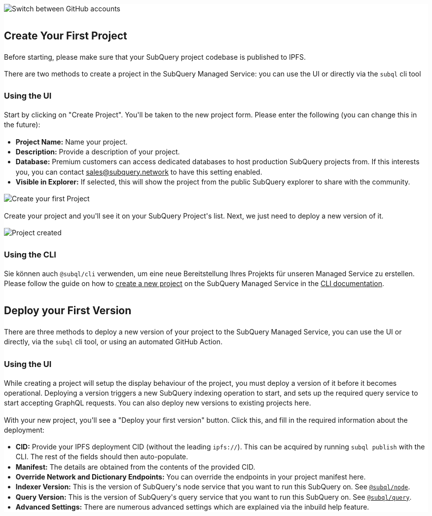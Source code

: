 ![Switch between GitHub accounts](/assets/img/projects_account_switcher.png)

## Create Your First Project

Before starting, please make sure that your SubQuery project codebase is published to IPFS.

There are two methods to create a project in the SubQuery Managed Service: you can use the UI or directly via the `subql` cli tool

### Using the UI

Start by clicking on "Create Project". You'll be taken to the new project form. Please enter the following (you can change this in the future):

- **Project Name:** Name your project.
- **Description:** Provide a description of your project.
- **Database:** Premium customers can access dedicated databases to host production SubQuery projects from. If this interests you, you can contact [sales@subquery.network](mailto:sales@subquery.network) to have this setting enabled.
- **Visible in Explorer:** If selected, this will show the project from the public SubQuery explorer to share with the community.

![Create your first Project](/assets/img/projects_create.png)

Create your project and you'll see it on your SubQuery Project's list. Next, we just need to deploy a new version of it.

![Project created](/assets/img/project_created.png)

### Using the CLI

Sie können auch `@subql/cli` verwenden, um eine neue Bereitstellung Ihres Projekts für unseren Managed Service zu erstellen. Please follow the guide on how to [create a new project](./cli.md#create-a-new-project) on the SubQuery Managed Service in the [CLI documentation](./cli.md).

## Deploy your First Version

There are three methods to deploy a new version of your project to the SubQuery Managed Service, you can use the UI or directly, via the `subql` cli tool, or using an automated GitHub Action.

### Using the UI

While creating a project will setup the display behaviour of the project, you must deploy a version of it before it becomes operational. Deploying a version triggers a new SubQuery indexing operation to start, and sets up the required query service to start accepting GraphQL requests. You can also deploy new versions to existing projects here.

With your new project, you'll see a "Deploy your first version" button. Click this, and fill in the required information about the deployment:

- **CID:** Provide your IPFS deployment CID (without the leading `ipfs://`). This can be acquired by running `subql publish` with the CLI. The rest of the fields should then auto-populate.
- **Manifest:** The details are obtained from the contents of the provided CID.
- **Override Network and Dictionary Endpoints:** You can override the endpoints in your project manifest here.
- **Indexer Version:** This is the version of SubQuery's node service that you want to run this SubQuery on. See [`@subql/node`](https://www.npmjs.com/package/@subql/node).
- **Query Version:** This is the version of SubQuery's query service that you want to run this SubQuery on. See [`@subql/query`](https://www.npmjs.com/package/@subql/query).
- **Advanced Settings:** There are numerous advanced settings which are explained via the inbuild help feature.
